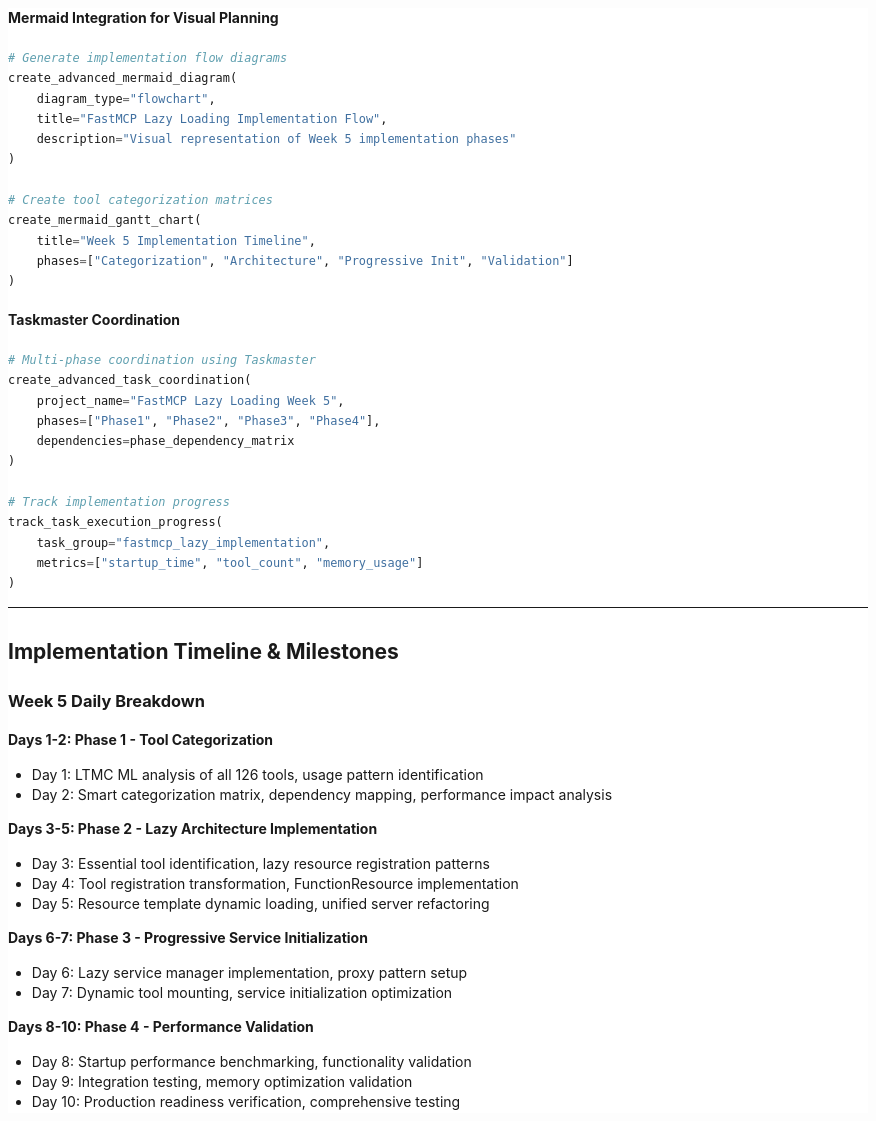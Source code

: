 #### Mermaid Integration for Visual Planning
```python
# Generate implementation flow diagrams
create_advanced_mermaid_diagram(
    diagram_type="flowchart",
    title="FastMCP Lazy Loading Implementation Flow",
    description="Visual representation of Week 5 implementation phases"
)

# Create tool categorization matrices
create_mermaid_gantt_chart(
    title="Week 5 Implementation Timeline",
    phases=["Categorization", "Architecture", "Progressive Init", "Validation"]
)
```

#### Taskmaster Coordination
```python
# Multi-phase coordination using Taskmaster
create_advanced_task_coordination(
    project_name="FastMCP Lazy Loading Week 5",
    phases=["Phase1", "Phase2", "Phase3", "Phase4"],
    dependencies=phase_dependency_matrix
)

# Track implementation progress
track_task_execution_progress(
    task_group="fastmcp_lazy_implementation",
    metrics=["startup_time", "tool_count", "memory_usage"]
)
```

---

## Implementation Timeline & Milestones

### Week 5 Daily Breakdown

**Days 1-2: Phase 1 - Tool Categorization**
- Day 1: LTMC ML analysis of all 126 tools, usage pattern identification
- Day 2: Smart categorization matrix, dependency mapping, performance impact analysis

**Days 3-5: Phase 2 - Lazy Architecture Implementation** 
- Day 3: Essential tool identification, lazy resource registration patterns
- Day 4: Tool registration transformation, FunctionResource implementation
- Day 5: Resource template dynamic loading, unified server refactoring

**Days 6-7: Phase 3 - Progressive Service Initialization**
- Day 6: Lazy service manager implementation, proxy pattern setup
- Day 7: Dynamic tool mounting, service initialization optimization

**Days 8-10: Phase 4 - Performance Validation**
- Day 8: Startup performance benchmarking, functionality validation
- Day 9: Integration testing, memory optimization validation
- Day 10: Production readiness verification, comprehensive testing

